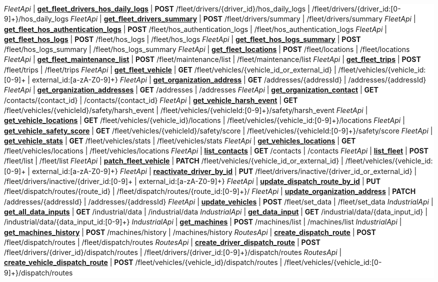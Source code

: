 *FleetApi* | [**get_fleet_drivers_hos_daily_logs**](docs/FleetApi.md#get_fleet_drivers_hos_daily_logs) | **POST** /fleet/drivers/{driver_id}/hos_daily_logs | /fleet/drivers/{driver_id:[0-9]+}/hos_daily_logs
*FleetApi* | [**get_fleet_drivers_summary**](docs/FleetApi.md#get_fleet_drivers_summary) | **POST** /fleet/drivers/summary | /fleet/drivers/summary
*FleetApi* | [**get_fleet_hos_authentication_logs**](docs/FleetApi.md#get_fleet_hos_authentication_logs) | **POST** /fleet/hos_authentication_logs | /fleet/hos_authentication_logs
*FleetApi* | [**get_fleet_hos_logs**](docs/FleetApi.md#get_fleet_hos_logs) | **POST** /fleet/hos_logs | /fleet/hos_logs
*FleetApi* | [**get_fleet_hos_logs_summary**](docs/FleetApi.md#get_fleet_hos_logs_summary) | **POST** /fleet/hos_logs_summary | /fleet/hos_logs_summary
*FleetApi* | [**get_fleet_locations**](docs/FleetApi.md#get_fleet_locations) | **POST** /fleet/locations | /fleet/locations
*FleetApi* | [**get_fleet_maintenance_list**](docs/FleetApi.md#get_fleet_maintenance_list) | **POST** /fleet/maintenance/list | /fleet/maintenance/list
*FleetApi* | [**get_fleet_trips**](docs/FleetApi.md#get_fleet_trips) | **POST** /fleet/trips | /fleet/trips
*FleetApi* | [**get_fleet_vehicle**](docs/FleetApi.md#get_fleet_vehicle) | **GET** /fleet/vehicles/{vehicle_id_or_external_id} | /fleet/vehicles/{vehicle_id:[0-9]+ | external_id:[a-zA-Z0-9]+}
*FleetApi* | [**get_organization_address**](docs/FleetApi.md#get_organization_address) | **GET** /addresses/{addressId} | /addresses/{addressId}
*FleetApi* | [**get_organization_addresses**](docs/FleetApi.md#get_organization_addresses) | **GET** /addresses | /addresses
*FleetApi* | [**get_organization_contact**](docs/FleetApi.md#get_organization_contact) | **GET** /contacts/{contact_id} | /contacts/{contact_id}
*FleetApi* | [**get_vehicle_harsh_event**](docs/FleetApi.md#get_vehicle_harsh_event) | **GET** /fleet/vehicles/{vehicleId}/safety/harsh_event | /fleet/vehicles/{vehicleId:[0-9]+}/safety/harsh_event
*FleetApi* | [**get_vehicle_locations**](docs/FleetApi.md#get_vehicle_locations) | **GET** /fleet/vehicles/{vehicle_id}/locations | /fleet/vehicles/{vehicle_id:[0-9]+}/locations
*FleetApi* | [**get_vehicle_safety_score**](docs/FleetApi.md#get_vehicle_safety_score) | **GET** /fleet/vehicles/{vehicleId}/safety/score | /fleet/vehicles/{vehicleId:[0-9]+}/safety/score
*FleetApi* | [**get_vehicle_stats**](docs/FleetApi.md#get_vehicle_stats) | **GET** /fleet/vehicles/stats | /fleet/vehicles/stats
*FleetApi* | [**get_vehicles_locations**](docs/FleetApi.md#get_vehicles_locations) | **GET** /fleet/vehicles/locations | /fleet/vehicles/locations
*FleetApi* | [**list_contacts**](docs/FleetApi.md#list_contacts) | **GET** /contacts | /contacts
*FleetApi* | [**list_fleet**](docs/FleetApi.md#list_fleet) | **POST** /fleet/list | /fleet/list
*FleetApi* | [**patch_fleet_vehicle**](docs/FleetApi.md#patch_fleet_vehicle) | **PATCH** /fleet/vehicles/{vehicle_id_or_external_id} | /fleet/vehicles/{vehicle_id:[0-9]+ | external_id:[a-zA-Z0-9]+}
*FleetApi* | [**reactivate_driver_by_id**](docs/FleetApi.md#reactivate_driver_by_id) | **PUT** /fleet/drivers/inactive/{driver_id_or_external_id} | /fleet/drivers/inactive/{driver_id:[0-9]+ | external_id:[a-zA-Z0-9]+}
*FleetApi* | [**update_dispatch_route_by_id**](docs/FleetApi.md#update_dispatch_route_by_id) | **PUT** /fleet/dispatch/routes/{route_id} | /fleet/dispatch/routes/{route_id:[0-9]+}/
*FleetApi* | [**update_organization_address**](docs/FleetApi.md#update_organization_address) | **PATCH** /addresses/{addressId} | /addresses/{addressId}
*FleetApi* | [**update_vehicles**](docs/FleetApi.md#update_vehicles) | **POST** /fleet/set_data | /fleet/set_data
*IndustrialApi* | [**get_all_data_inputs**](docs/IndustrialApi.md#get_all_data_inputs) | **GET** /industrial/data | /industrial/data
*IndustrialApi* | [**get_data_input**](docs/IndustrialApi.md#get_data_input) | **GET** /industrial/data/{data_input_id} | /industrial/data/{data_input_id:[0-9]+}
*IndustrialApi* | [**get_machines**](docs/IndustrialApi.md#get_machines) | **POST** /machines/list | /machines/list
*IndustrialApi* | [**get_machines_history**](docs/IndustrialApi.md#get_machines_history) | **POST** /machines/history | /machines/history
*RoutesApi* | [**create_dispatch_route**](docs/RoutesApi.md#create_dispatch_route) | **POST** /fleet/dispatch/routes | /fleet/dispatch/routes
*RoutesApi* | [**create_driver_dispatch_route**](docs/RoutesApi.md#create_driver_dispatch_route) | **POST** /fleet/drivers/{driver_id}/dispatch/routes | /fleet/drivers/{driver_id:[0-9]+}/dispatch/routes
*RoutesApi* | [**create_vehicle_dispatch_route**](docs/RoutesApi.md#create_vehicle_dispatch_route) | **POST** /fleet/vehicles/{vehicle_id}/dispatch/routes | /fleet/vehicles/{vehicle_id:[0-9]+}/dispatch/routes